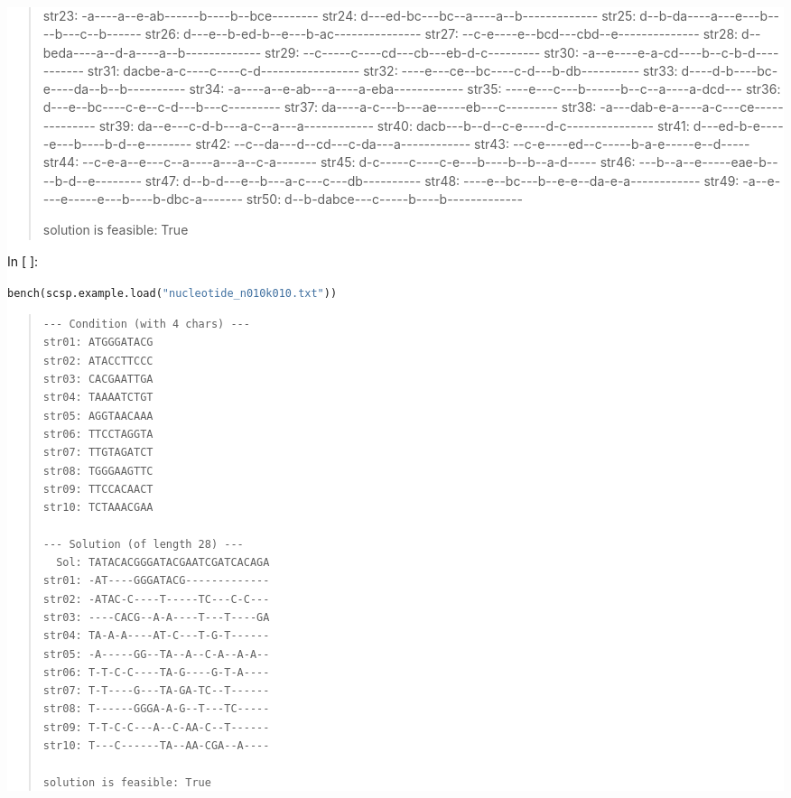 > str23: -a----a--e-ab------b----b--bce--------
> str24: d---ed-bc---bc--a----a--b-------------
> str25: d--b-da----a---e---b----b---c--b------
> str26: d---e--b-ed-b--e---b-ac---------------
> str27: --c-e----e--bcd---cbd--e--------------
> str28: d--beda----a--d-a----a--b-------------
> str29: --c-----c----cd---cb---eb-d-c---------
> str30: -a--e----e-a-cd----b--c-b-d-----------
> str31: dacbe-a-c----c----c-d-----------------
> str32: ----e---ce--bc----c-d---b-db----------
> str33: d----d-b----bc-e----da--b--b----------
> str34: -a----a--e-ab---a----a-eba------------
> str35: ----e---c---b------b--c--a----a-dcd---
> str36: d---e--bc----c-e--c-d---b---c---------
> str37: da----a-c---b---ae-----eb---c---------
> str38: -a---dab-e-a----a-c---ce--------------
> str39: da--e---c-d-b---a-c--a---a------------
> str40: dacb---b--d--c-e----d-c---------------
> str41: d---ed-b-e-----e---b----b-d--e--------
> str42: --c--da---d--cd---c-da---a------------
> str43: --c-e----ed--c-----b-a-e-----e--d-----
> str44: --c-e-a--e---c--a----a---a--c-a-------
> str45: d-c-----c----c-e---b----b--b--a-d-----
> str46: ---b--a--e-----eae-b----b-d--e--------
> str47: d--b-d---e--b---a-c---c---db----------
> str48: ----e--bc---b--e-e--da-e-a------------
> str49: -a--e----e-----e---b----b-dbc-a-------
> str50: d--b-dabce---c-----b----b-------------
> 
> solution is feasible: True
> ```

In [ ]:
```python
bench(scsp.example.load("nucleotide_n010k010.txt"))
```

> ```
> --- Condition (with 4 chars) ---
> str01: ATGGGATACG
> str02: ATACCTTCCC
> str03: CACGAATTGA
> str04: TAAAATCTGT
> str05: AGGTAACAAA
> str06: TTCCTAGGTA
> str07: TTGTAGATCT
> str08: TGGGAAGTTC
> str09: TTCCACAACT
> str10: TCTAAACGAA
> 
> --- Solution (of length 28) ---
>   Sol: TATACACGGGATACGAATCGATCACAGA
> str01: -AT----GGGATACG-------------
> str02: -ATAC-C----T-----TC---C-C---
> str03: ----CACG--A-A----T---T----GA
> str04: TA-A-A----AT-C---T-G-T------
> str05: -A-----GG--TA--A--C-A--A-A--
> str06: T-T-C-C----TA-G----G-T-A----
> str07: T-T----G---TA-GA-TC--T------
> str08: T------GGGA-A-G--T---TC-----
> str09: T-T-C-C---A--C-AA-C--T------
> str10: T---C------TA--AA-CGA--A----
> 
> solution is feasible: True
> ```